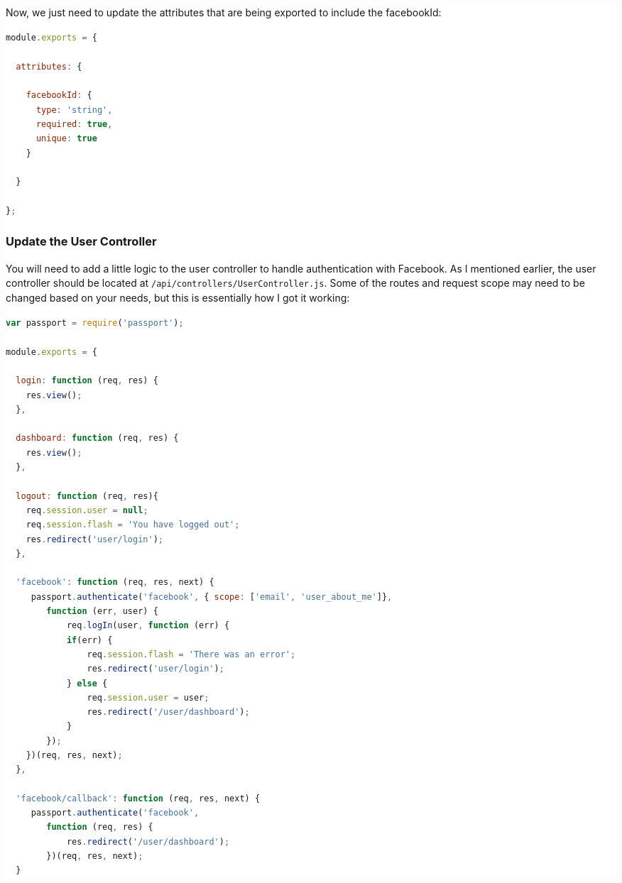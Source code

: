 Now, we just need to update the attributes that are being exported to include the facebookId:

```js
module.exports = {

  attributes: {
    
    facebookId: {
      type: 'string',
      required: true,
      unique: true
    }
    
  }

};
```

### Update the User Controller

You will need to add a little logic to the user controller to handle authentication with Facebook. As I mentioned earlier, the user controller should be located at `/api/controllers/UserController.js`. Some of the routes and request scope may need to be changed based on your needs, but this is essentially how I got it working:

```js
var passport = require('passport');

module.exports = {

  login: function (req, res) {
    res.view();
  },

  dashboard: function (req, res) {
    res.view();
  },

  logout: function (req, res){
    req.session.user = null;
    req.session.flash = 'You have logged out';
    res.redirect('user/login');
  },

  'facebook': function (req, res, next) {
     passport.authenticate('facebook', { scope: ['email', 'user_about_me']},
        function (err, user) {
            req.logIn(user, function (err) {
            if(err) {
                req.session.flash = 'There was an error';
                res.redirect('user/login');
            } else {
                req.session.user = user;
                res.redirect('/user/dashboard');
            }
        });
    })(req, res, next);
  },

  'facebook/callback': function (req, res, next) {
     passport.authenticate('facebook',
        function (req, res) {
            res.redirect('/user/dashboard');
        })(req, res, next);
  }
```